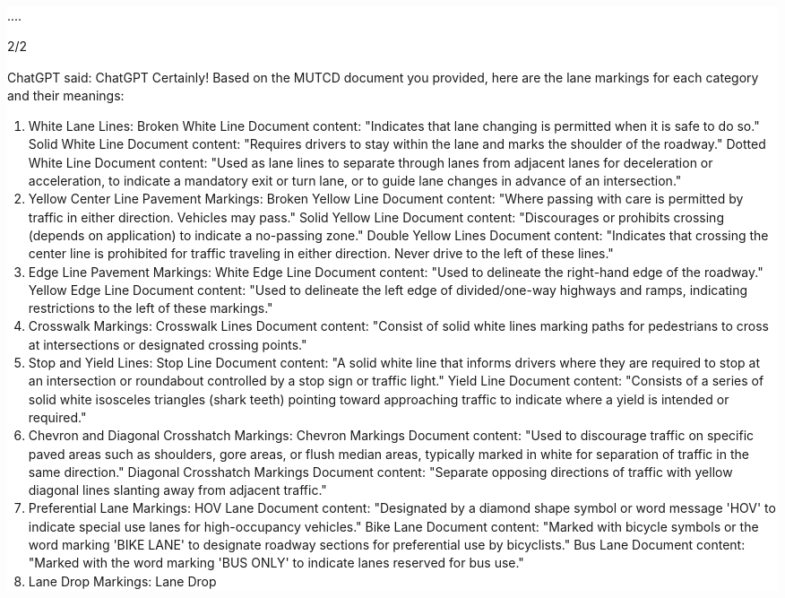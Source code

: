 
....

2/2

ChatGPT said:
ChatGPT
Certainly! Based on the MUTCD document you provided, here are the lane markings for each category and their meanings:

1. White Lane Lines:
Broken White Line
Document content: "Indicates that lane changing is permitted when it is safe to do so."
Solid White Line
Document content: "Requires drivers to stay within the lane and marks the shoulder of the roadway."
Dotted White Line
Document content: "Used as lane lines to separate through lanes from adjacent lanes for deceleration or acceleration, to indicate a mandatory exit or turn lane, or to guide lane changes in advance of an intersection."
2. Yellow Center Line Pavement Markings:
Broken Yellow Line
Document content: "Where passing with care is permitted by traffic in either direction. Vehicles may pass."
Solid Yellow Line
Document content: "Discourages or prohibits crossing (depends on application) to indicate a no-passing zone."
Double Yellow Lines
Document content: "Indicates that crossing the center line is prohibited for traffic traveling in either direction. Never drive to the left of these lines."
3. Edge Line Pavement Markings:
White Edge Line
Document content: "Used to delineate the right-hand edge of the roadway."
Yellow Edge Line
Document content: "Used to delineate the left edge of divided/one-way highways and ramps, indicating restrictions to the left of these markings."
4. Crosswalk Markings:
Crosswalk Lines
Document content: "Consist of solid white lines marking paths for pedestrians to cross at intersections or designated crossing points."
5. Stop and Yield Lines:
Stop Line
Document content: "A solid white line that informs drivers where they are required to stop at an intersection or roundabout controlled by a stop sign or traffic light."
Yield Line
Document content: "Consists of a series of solid white isosceles triangles (shark teeth) pointing toward approaching traffic to indicate where a yield is intended or required."
6. Chevron and Diagonal Crosshatch Markings:
Chevron Markings
Document content: "Used to discourage traffic on specific paved areas such as shoulders, gore areas, or flush median areas, typically marked in white for separation of traffic in the same direction."
Diagonal Crosshatch Markings
Document content: "Separate opposing directions of traffic with yellow diagonal lines slanting away from adjacent traffic."
7. Preferential Lane Markings:
HOV Lane
Document content: "Designated by a diamond shape symbol or word message 'HOV' to indicate special use lanes for high-occupancy vehicles."
Bike Lane
Document content: "Marked with bicycle symbols or the word marking 'BIKE LANE' to designate roadway sections for preferential use by bicyclists."
Bus Lane
Document content: "Marked with the word marking 'BUS ONLY' to indicate lanes reserved for bus use."
8. Lane Drop Markings:
Lane Drop